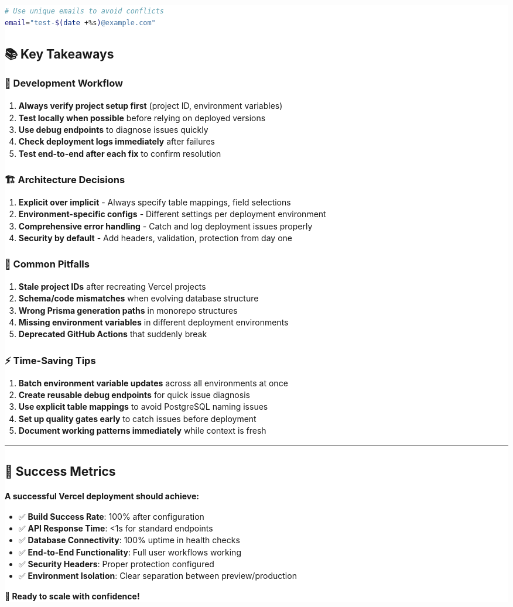 ```bash
# Use unique emails to avoid conflicts
email="test-$(date +%s)@example.com"
```

## 📚 Key Takeaways

### **🎯 Development Workflow**

1. **Always verify project setup first** (project ID, environment variables)
2. **Test locally when possible** before relying on deployed versions
3. **Use debug endpoints** to diagnose issues quickly
4. **Check deployment logs immediately** after failures
5. **Test end-to-end after each fix** to confirm resolution

### **🏗️ Architecture Decisions**

1. **Explicit over implicit** - Always specify table mappings, field selections
2. **Environment-specific configs** - Different settings per deployment environment
3. **Comprehensive error handling** - Catch and log deployment issues properly
4. **Security by default** - Add headers, validation, protection from day one

### **🚨 Common Pitfalls**

1. **Stale project IDs** after recreating Vercel projects
2. **Schema/code mismatches** when evolving database structure
3. **Wrong Prisma generation paths** in monorepo structures
4. **Missing environment variables** in different deployment environments
5. **Deprecated GitHub Actions** that suddenly break

### **⚡ Time-Saving Tips**

1. **Batch environment variable updates** across all environments at once
2. **Create reusable debug endpoints** for quick issue diagnosis
3. **Use explicit table mappings** to avoid PostgreSQL naming issues
4. **Set up quality gates early** to catch issues before deployment
5. **Document working patterns immediately** while context is fresh

---

## 🎉 Success Metrics

**A successful Vercel deployment should achieve:**

- ✅ **Build Success Rate**: 100% after configuration
- ✅ **API Response Time**: <1s for standard endpoints
- ✅ **Database Connectivity**: 100% uptime in health checks
- ✅ **End-to-End Functionality**: Full user workflows working
- ✅ **Security Headers**: Proper protection configured
- ✅ **Environment Isolation**: Clear separation between preview/production

**🚀 Ready to scale with confidence!**
